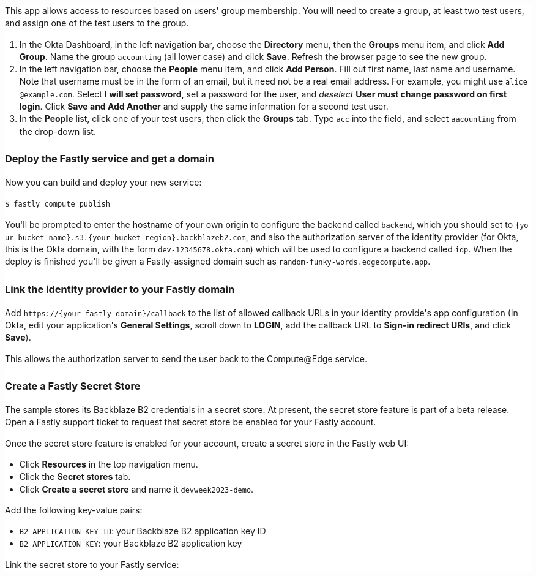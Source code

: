This app allows access to resources based on users' group membership. You will need to create a group, at least two test users, and assign one of the test users to the group.

1. In the Okta Dashboard, in the left navigation bar, choose the **Directory** menu, then the **Groups** menu item, and click **Add Group**. Name the group `accounting` (all lower case) and click **Save**. Refresh the browser page to see the new group.
2. In the left navigation bar, choose the **People** menu item, and click **Add Person**. Fill out first name, last name and username. Note that username must be in the form of an email, but it need not be a real email address. For example, you might use `alice@example.com`. Select **I will set password**, set a password for the user, and _deselect_ **User must change password on first login**. Click **Save and Add Another** and supply the same information for a second test user.
3. In the **People** list, click one of your test users, then click the **Groups** tab. Type `acc` into the field, and select `aacounting` from the drop-down list.  

### Deploy the Fastly service and get a domain

Now you can build and deploy your new service:

```term
$ fastly compute publish
```

You'll be prompted to enter the hostname of your own origin to configure the backend called `backend`, which you should set to `{your-bucket-name}.s3.{your-bucket-region}.backblazeb2.com`, and also the authorization server of the identity provider (for Okta, this is the Okta domain, with the form `dev-12345678.okta.com`) which will be used to configure a backend called `idp`.  When the deploy is finished you'll be given a Fastly-assigned domain such as `random-funky-words.edgecompute.app`.

### Link the identity provider to your Fastly domain

Add `https://{your-fastly-domain}/callback` to the list of allowed callback URLs in your identity provide's app configuration (In Okta, edit your application's **General Settings**, scroll down to **LOGIN**, add the callback URL to **Sign-in redirect URIs**, and click **Save**).

This allows the authorization server to send the user back to the Compute@Edge service.

### Create a Fastly Secret Store

The sample stores its Backblaze B2 credentials in a [secret store](https://developer.fastly.com/reference/api/services/resources/secret-store/). At present, the secret store feature is part of a beta release. Open a Fastly support ticket to request that secret store be enabled for your Fastly account.

Once the secret store feature is enabled for your account, create a secret store in the Fastly web UI:

* Click **Resources** in the top navigation menu.
* Click the **Secret stores** tab.
* Click **Create a secret store** and name it `devweek2023-demo`. 

Add the following key-value pairs:

* `B2_APPLICATION_KEY_ID`: your Backblaze B2 application key ID
* `B2_APPLICATION_KEY`: your Backblaze B2 application key

Link the secret store to your Fastly service:
